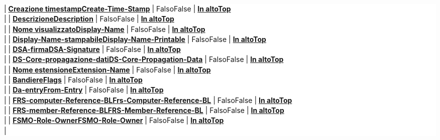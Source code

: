 | [<span data-ttu-id="f71ee-184">**Creazione timestamp**</span><span class="sxs-lookup"><span data-stu-id="f71ee-184">**Create-Time-Stamp**</span></span>](a-createtimestamp.md)                            | <span data-ttu-id="f71ee-185">Falso</span><span class="sxs-lookup"><span data-stu-id="f71ee-185">False</span></span>     | [<span data-ttu-id="f71ee-186">**In alto**</span><span class="sxs-lookup"><span data-stu-id="f71ee-186">**Top**</span></span>](c-top.md)<br/> |
| [<span data-ttu-id="f71ee-187">**Descrizione**</span><span class="sxs-lookup"><span data-stu-id="f71ee-187">**Description**</span></span>](a-description.md)                                      | <span data-ttu-id="f71ee-188">Falso</span><span class="sxs-lookup"><span data-stu-id="f71ee-188">False</span></span>     | [<span data-ttu-id="f71ee-189">**In alto**</span><span class="sxs-lookup"><span data-stu-id="f71ee-189">**Top**</span></span>](c-top.md)<br/> |
| [<span data-ttu-id="f71ee-190">**Nome visualizzato**</span><span class="sxs-lookup"><span data-stu-id="f71ee-190">**Display-Name**</span></span>](a-displayname.md)                                     | <span data-ttu-id="f71ee-191">Falso</span><span class="sxs-lookup"><span data-stu-id="f71ee-191">False</span></span>     | [<span data-ttu-id="f71ee-192">**In alto**</span><span class="sxs-lookup"><span data-stu-id="f71ee-192">**Top**</span></span>](c-top.md)<br/> |
| [<span data-ttu-id="f71ee-193">**Display-Name-stampabile**</span><span class="sxs-lookup"><span data-stu-id="f71ee-193">**Display-Name-Printable**</span></span>](a-displaynameprintable.md)                  | <span data-ttu-id="f71ee-194">Falso</span><span class="sxs-lookup"><span data-stu-id="f71ee-194">False</span></span>     | [<span data-ttu-id="f71ee-195">**In alto**</span><span class="sxs-lookup"><span data-stu-id="f71ee-195">**Top**</span></span>](c-top.md)<br/> |
| [<span data-ttu-id="f71ee-196">**DSA-firma**</span><span class="sxs-lookup"><span data-stu-id="f71ee-196">**DSA-Signature**</span></span>](a-dsasignature.md)                                   | <span data-ttu-id="f71ee-197">Falso</span><span class="sxs-lookup"><span data-stu-id="f71ee-197">False</span></span>     | [<span data-ttu-id="f71ee-198">**In alto**</span><span class="sxs-lookup"><span data-stu-id="f71ee-198">**Top**</span></span>](c-top.md)<br/> |
| [<span data-ttu-id="f71ee-199">**DS-Core-propagazione-dati**</span><span class="sxs-lookup"><span data-stu-id="f71ee-199">**DS-Core-Propagation-Data**</span></span>](a-dscorepropagationdata.md)               | <span data-ttu-id="f71ee-200">Falso</span><span class="sxs-lookup"><span data-stu-id="f71ee-200">False</span></span>     | [<span data-ttu-id="f71ee-201">**In alto**</span><span class="sxs-lookup"><span data-stu-id="f71ee-201">**Top**</span></span>](c-top.md)<br/> |
| [<span data-ttu-id="f71ee-202">**Nome estensione**</span><span class="sxs-lookup"><span data-stu-id="f71ee-202">**Extension-Name**</span></span>](a-extensionname.md)                                 | <span data-ttu-id="f71ee-203">Falso</span><span class="sxs-lookup"><span data-stu-id="f71ee-203">False</span></span>     | [<span data-ttu-id="f71ee-204">**In alto**</span><span class="sxs-lookup"><span data-stu-id="f71ee-204">**Top**</span></span>](c-top.md)<br/> |
| [<span data-ttu-id="f71ee-205">**Bandiere**</span><span class="sxs-lookup"><span data-stu-id="f71ee-205">**Flags**</span></span>](a-flags.md)                                                  | <span data-ttu-id="f71ee-206">Falso</span><span class="sxs-lookup"><span data-stu-id="f71ee-206">False</span></span>     | [<span data-ttu-id="f71ee-207">**In alto**</span><span class="sxs-lookup"><span data-stu-id="f71ee-207">**Top**</span></span>](c-top.md)<br/> |
| [<span data-ttu-id="f71ee-208">**Da-entry**</span><span class="sxs-lookup"><span data-stu-id="f71ee-208">**From-Entry**</span></span>](a-fromentry.md)                                         | <span data-ttu-id="f71ee-209">Falso</span><span class="sxs-lookup"><span data-stu-id="f71ee-209">False</span></span>     | [<span data-ttu-id="f71ee-210">**In alto**</span><span class="sxs-lookup"><span data-stu-id="f71ee-210">**Top**</span></span>](c-top.md)<br/> |
| [<span data-ttu-id="f71ee-211">**FRS-computer-Reference-BL**</span><span class="sxs-lookup"><span data-stu-id="f71ee-211">**Frs-Computer-Reference-BL**</span></span>](a-frscomputerreferencebl.md)             | <span data-ttu-id="f71ee-212">Falso</span><span class="sxs-lookup"><span data-stu-id="f71ee-212">False</span></span>     | [<span data-ttu-id="f71ee-213">**In alto**</span><span class="sxs-lookup"><span data-stu-id="f71ee-213">**Top**</span></span>](c-top.md)<br/> |
| [<span data-ttu-id="f71ee-214">**FRS-member-Reference-BL**</span><span class="sxs-lookup"><span data-stu-id="f71ee-214">**FRS-Member-Reference-BL**</span></span>](a-frsmemberreferencebl.md)                 | <span data-ttu-id="f71ee-215">Falso</span><span class="sxs-lookup"><span data-stu-id="f71ee-215">False</span></span>     | [<span data-ttu-id="f71ee-216">**In alto**</span><span class="sxs-lookup"><span data-stu-id="f71ee-216">**Top**</span></span>](c-top.md)<br/> |
| [<span data-ttu-id="f71ee-217">**FSMO-Role-Owner**</span><span class="sxs-lookup"><span data-stu-id="f71ee-217">**FSMO-Role-Owner**</span></span>](a-fsmoroleowner.md)                                | <span data-ttu-id="f71ee-218">Falso</span><span class="sxs-lookup"><span data-stu-id="f71ee-218">False</span></span>     | [<span data-ttu-id="f71ee-219">**In alto**</span><span class="sxs-lookup"><span data-stu-id="f71ee-219">**Top**</span></span>](c-top.md)<br/> |
